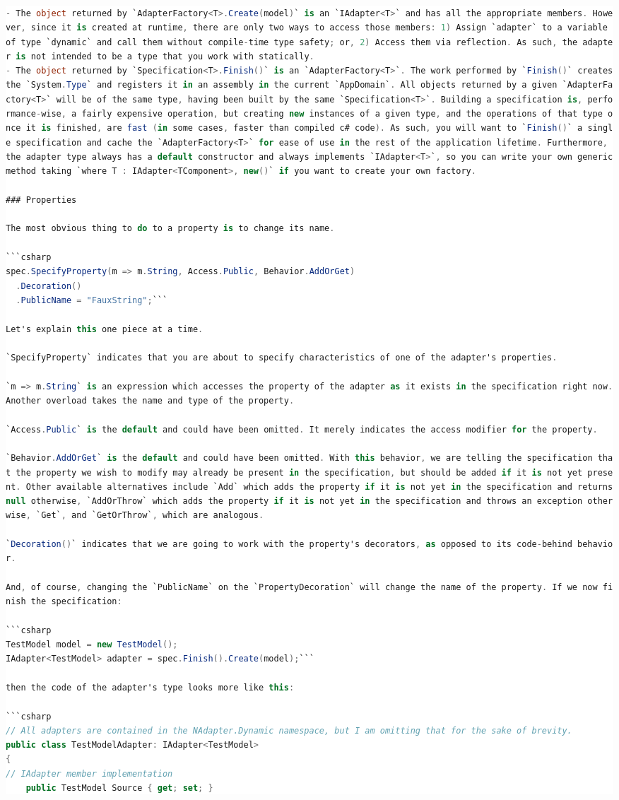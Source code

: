 ```csharp
- The object returned by `AdapterFactory<T>.Create(model)` is an `IAdapter<T>` and has all the appropriate members. However, since it is created at runtime, there are only two ways to access those members: 1) Assign `adapter` to a variable of type `dynamic` and call them without compile-time type safety; or, 2) Access them via reflection. As such, the adapter is not intended to be a type that you work with statically.
- The object returned by `Specification<T>.Finish()` is an `AdapterFactory<T>`. The work performed by `Finish()` creates the `System.Type` and registers it in an assembly in the current `AppDomain`. All objects returned by a given `AdapterFactory<T>` will be of the same type, having been built by the same `Specification<T>`. Building a specification is, performance-wise, a fairly expensive operation, but creating new instances of a given type, and the operations of that type once it is finished, are fast (in some cases, faster than compiled c# code). As such, you will want to `Finish()` a single specification and cache the `AdapterFactory<T>` for ease of use in the rest of the application lifetime. Furthermore, the adapter type always has a default constructor and always implements `IAdapter<T>`, so you can write your own generic method taking `where T : IAdapter<TComponent>, new()` if you want to create your own factory.

### Properties

The most obvious thing to do to a property is to change its name.

```csharp
spec.SpecifyProperty(m => m.String, Access.Public, Behavior.AddOrGet)
  .Decoration()
  .PublicName = "FauxString";```

Let's explain this one piece at a time.

`SpecifyProperty` indicates that you are about to specify characteristics of one of the adapter's properties.

`m => m.String` is an expression which accesses the property of the adapter as it exists in the specification right now. Another overload takes the name and type of the property.

`Access.Public` is the default and could have been omitted. It merely indicates the access modifier for the property.

`Behavior.AddOrGet` is the default and could have been omitted. With this behavior, we are telling the specification that the property we wish to modify may already be present in the specification, but should be added if it is not yet present. Other available alternatives include `Add` which adds the property if it is not yet in the specification and returns null otherwise, `AddOrThrow` which adds the property if it is not yet in the specification and throws an exception otherwise, `Get`, and `GetOrThrow`, which are analogous.

`Decoration()` indicates that we are going to work with the property's decorators, as opposed to its code-behind behavior.

And, of course, changing the `PublicName` on the `PropertyDecoration` will change the name of the property. If we now finish the specification:

```csharp
TestModel model = new TestModel();
IAdapter<TestModel> adapter = spec.Finish().Create(model);```

then the code of the adapter's type looks more like this:

```csharp
// All adapters are contained in the NAdapter.Dynamic namespace, but I am omitting that for the sake of brevity.
public class TestModelAdapter: IAdapter<TestModel>
{
// IAdapter member implementation
	public TestModel Source { get; set; }

```
